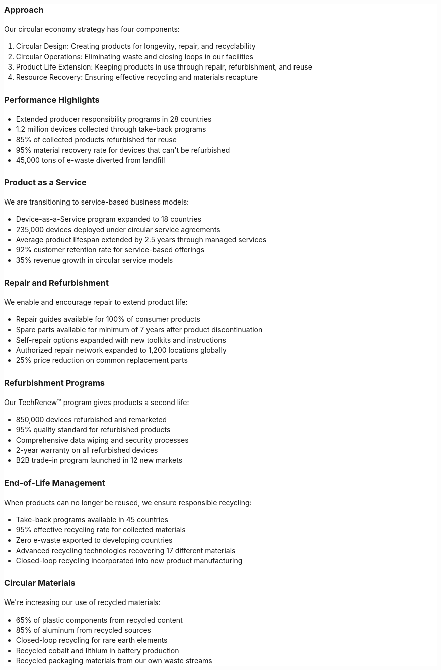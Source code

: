 ### Approach
Our circular economy strategy has four components:
1. Circular Design: Creating products for longevity, repair, and recyclability
2. Circular Operations: Eliminating waste and closing loops in our facilities
3. Product Life Extension: Keeping products in use through repair, refurbishment, and reuse
4. Resource Recovery: Ensuring effective recycling and materials recapture

### Performance Highlights
- Extended producer responsibility programs in 28 countries
- 1.2 million devices collected through take-back programs
- 85% of collected products refurbished for reuse
- 95% material recovery rate for devices that can't be refurbished
- 45,000 tons of e-waste diverted from landfill

### Product as a Service
We are transitioning to service-based business models:
- Device-as-a-Service program expanded to 18 countries
- 235,000 devices deployed under circular service agreements
- Average product lifespan extended by 2.5 years through managed services
- 92% customer retention rate for service-based offerings
- 35% revenue growth in circular service models

### Repair and Refurbishment
We enable and encourage repair to extend product life:
- Repair guides available for 100% of consumer products
- Spare parts available for minimum of 7 years after product discontinuation
- Self-repair options expanded with new toolkits and instructions
- Authorized repair network expanded to 1,200 locations globally
- 25% price reduction on common replacement parts

### Refurbishment Programs
Our TechRenew™ program gives products a second life:
- 850,000 devices refurbished and remarketed
- 95% quality standard for refurbished products
- Comprehensive data wiping and security processes
- 2-year warranty on all refurbished devices
- B2B trade-in program launched in 12 new markets

### End-of-Life Management
When products can no longer be reused, we ensure responsible recycling:
- Take-back programs available in 45 countries
- 95% effective recycling rate for collected materials
- Zero e-waste exported to developing countries
- Advanced recycling technologies recovering 17 different materials
- Closed-loop recycling incorporated into new product manufacturing

### Circular Materials
We're increasing our use of recycled materials:
- 65% of plastic components from recycled content
- 85% of aluminum from recycled sources
- Closed-loop recycling for rare earth elements
- Recycled cobalt and lithium in battery production
- Recycled packaging materials from our own waste streams
